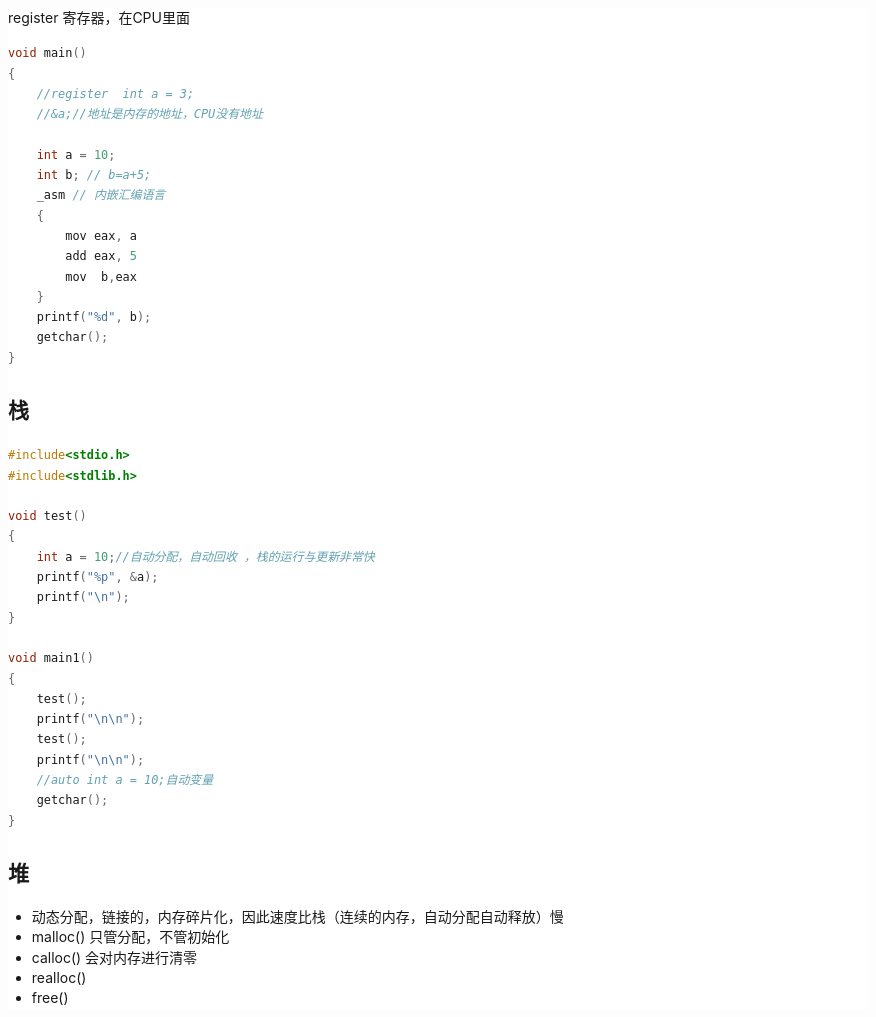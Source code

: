 register 寄存器，在CPU里面

```c
void main()
{
	//register  int a = 3;
	//&a;//地址是内存的地址，CPU没有地址

	int a = 10;
	int b; // b=a+5;
	_asm // 内嵌汇编语言
	{
		mov eax, a
		add eax, 5
	    mov  b,eax
	}
	printf("%d", b);
	getchar();
}
```

## 栈

```c
#include<stdio.h>
#include<stdlib.h>

void test()
{
	int a = 10;//自动分配，自动回收 ，栈的运行与更新非常快
	printf("%p", &a);
	printf("\n");
}

void main1()
{
	test();
	printf("\n\n");
	test();
	printf("\n\n");
	//auto int a = 10;自动变量
	getchar();
}
```

## 堆

- 动态分配，链接的，内存碎片化，因此速度比栈（连续的内存，自动分配自动释放）慢
- malloc() 只管分配，不管初始化
- calloc() 会对内存进行清零
- realloc()
- free()
